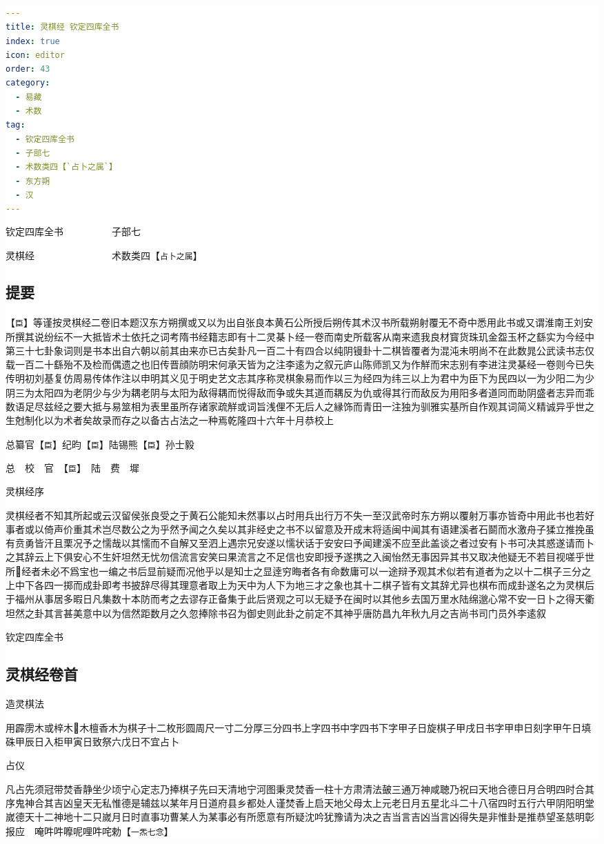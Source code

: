 ```yaml
---
title: 灵棋经 钦定四库全书
index: true
icon: editor
order: 43
category:
  - 易藏
  - 术数
tag:
  - 钦定四库全书
  - 子部七
  - 术数类四【`占卜之属`】
  - 东方朔
  - 汉
---
```


钦定四库全书　　　　　子部七  

灵棋经　　　　　　　　术数类四【`占卜之属`】  

## 提要

【`臣`】等谨按灵棋经二卷旧本题汉东方朔撰或又以为出自张良本黄石公所授后朔传其术汉书所载朔射覆无不奇中悉用此书或又谓淮南王刘安所撰其说纷纭不一大抵皆术士依托之词考隋书经籍志即有十二灵棊卜经一卷而南史所载客从南来遗我良材寳货珠玑金盌玉杯之繇实为今经中第三十七卦象词则是书本出自六朝以前其由来亦已古矣卦凡一百二十有四合以纯阴镘卦十二棋皆覆者为混沌未明尚不在此数晁公武读书志仅载一百二十繇殆不及检而偶遗之也旧传晋顔防明宋何承天皆为之注李逺为之叙元庐山陈师凯又为作觧而宋志别有李进注灵棊经一卷则今已失传明初刘基复仿周易传体作注以申明其义见于明史艺文志其序称灵棋象易而作以三为经四为纬三以上为君中为臣下为民四以一为少阳二为少阴三为太阳四为老阴少与少为耦老阴与太阳为敌得耦而悦得敌而争或失其道而耦反为仇或得其行而敌反为用阳多者道同而助阴盛者志异而乖数语足尽兹经之要大抵与易筮相为表里虽所存诸家疏觧或词旨浅俚不无后人之縁饰而青田一注独为驯雅实基所自作观其词简义精诚异乎世之生尅制化以为术者矣故录而存之以备古占法之一种焉乾隆四十六年十月恭校上  

总纂官【`臣`】纪昀【`臣`】陆锡熊【`臣`】孙士毅  

总　校　官　【`臣`】　陆　费　墀  

灵棋经序  

灵棋经者不知其所起或云汉留侯张良受之于黄石公能知未然事以占时用兵出行万不失一至汉武帝时东方朔以覆射万事亦皆奇中用此书也若好事者或以倚声价重其术岂尽数公之为乎然予闻之久矣以其非经史之书不以留意及开成末将适闽中闻其有语建溪者石鬬而水激舟子猱立推挽虽有贲勇皆汗且栗况予之懦哉以其懦而不自解又至泗上遇宗兄安遂以懦状话于安安曰予闻建溪不应至此盖谈之者过安有卜书可决其惑遂请而卜之其辞云上下俱安心不生奸坦然无忧勿信流言安笑曰果流言之不足信也安即授予遂携之入闽怡然无事因异其书又取决他疑无不若目视嗟乎世所经者未必不爲宝也一编之书后显前疑而况他乎以是知士之显逹穷晦者各有命数庸可以一途辩予观其术似若有道者为之以十二棋子三分之上中下各四一掷而成卦即考书披辞尽得其理意者取上为天中为人下为地三才之象也其十二棋子皆有文其辞尤异也棋布而成卦遂名之为灵棋后于福州从事居多暇日凡集数十本防而考之去谬存正备集于此后贤观之可以无疑予在闽时以其他乡去国万里水陆绵邈心常不安一日卜之得天衢坦然之卦其言甚美意中以为信然距数月之久忽捧除书召为御史则此卦之前定不其神乎唐防昌九年秋九月之吉尚书司门员外李逺叙  

钦定四库全书  

## 灵棋经卷首

造灵棋法  

用霹雳木或梓木木檀香木为棋子十二枚形圆周尺一寸二分厚三分四书上字四书中字四书下字甲子日旋棋子甲戌日书字甲申日刻字甲午日填硃甲辰日入柜甲寅日致祭六戊日不宜占卜  

占仪  

凡占先须冠带焚香静坐少顷宁心定志乃捧棋子先曰天清地宁河图秉灵焚香一柱十方肃清法皷三通万神咸聴乃祝曰天地合德日月合明四时合其序鬼神合其吉凶皇天无私惟德是辅兹以某年月日道府县乡都处人谨焚香上启天地父母太上元老日月五星北斗二十八宿四时五行六甲阴阳明堂嵗德天十二神地十二只嵗月日时直事功曹某人为某事必有所愿意有所疑沈吟犹豫请为决之吉当言吉凶当言凶得失是非惟卦是推恭望圣慈明彰报应　唵吽吽嚤呢哩吽咤勅【`一炁七念`】  
